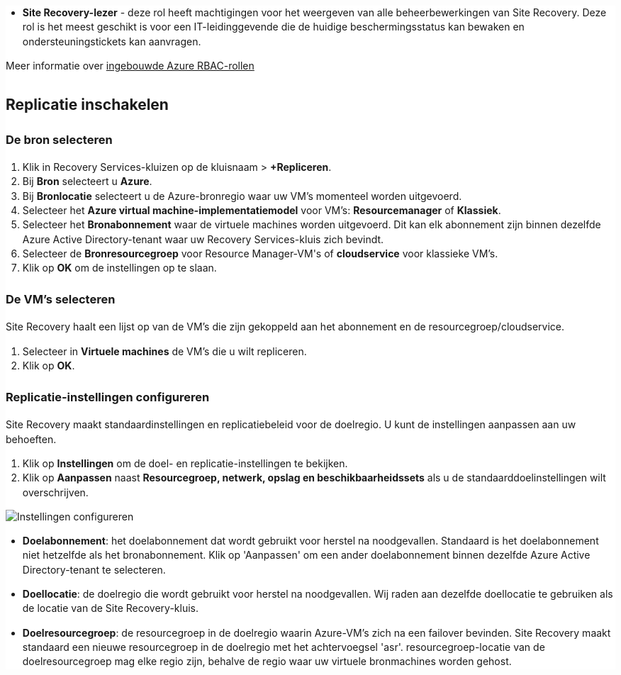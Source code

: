 - **Site Recovery-lezer** - deze rol heeft machtigingen voor het weergeven van alle beheerbewerkingen van Site Recovery. Deze rol is het meest geschikt is voor een IT-leidinggevende die de huidige beschermingsstatus kan bewaken en ondersteuningstickets kan aanvragen.

Meer informatie over [ingebouwde Azure RBAC-rollen](../role-based-access-control/built-in-roles.md)

## <a name="enable-replication"></a>Replicatie inschakelen

### <a name="select-the-source"></a>De bron selecteren

1. Klik in Recovery Services-kluizen op de kluisnaam > **+Repliceren**.
2. Bij **Bron** selecteert u **Azure**.
3. Bij **Bronlocatie** selecteert u de Azure-bronregio waar uw VM’s momenteel worden uitgevoerd.
4. Selecteer het **Azure virtual machine-implementatiemodel** voor VM’s: **Resourcemanager** of **Klassiek**.
5. Selecteer het **Bronabonnement** waar de virtuele machines worden uitgevoerd. Dit kan elk abonnement zijn binnen dezelfde Azure Active Directory-tenant waar uw Recovery Services-kluis zich bevindt.
6. Selecteer de **Bronresourcegroep** voor Resource Manager-VM's of **cloudservice** voor klassieke VM’s.
7. Klik op **OK** om de instellingen op te slaan.

### <a name="select-the-vms"></a>De VM’s selecteren

Site Recovery haalt een lijst op van de VM’s die zijn gekoppeld aan het abonnement en de resourcegroep/cloudservice.

1. Selecteer in **Virtuele machines** de VM’s die u wilt repliceren.
2. Klik op **OK**.

### <a name="configure-replication-settings"></a>Replicatie-instellingen configureren

Site Recovery maakt standaardinstellingen en replicatiebeleid voor de doelregio. U kunt de instellingen aanpassen aan uw behoeften.

1. Klik op **Instellingen** om de doel- en replicatie-instellingen te bekijken.
2. Klik op **Aanpassen** naast **Resourcegroep, netwerk, opslag en beschikbaarheidssets** als u de standaarddoelinstellingen wilt overschrijven.

  ![Instellingen configureren](./media/azure-to-azure-tutorial-enable-replication/settings.png)


- **Doelabonnement**: het doelabonnement dat wordt gebruikt voor herstel na noodgevallen. Standaard is het doelabonnement niet hetzelfde als het bronabonnement. Klik op 'Aanpassen' om een ander doelabonnement binnen dezelfde Azure Active Directory-tenant te selecteren.

- **Doellocatie**: de doelregio die wordt gebruikt voor herstel na noodgevallen. Wij raden aan dezelfde doellocatie te gebruiken als de locatie van de Site Recovery-kluis.

- **Doelresourcegroep**: de resourcegroep in de doelregio waarin Azure-VM’s zich na een failover bevinden. Site Recovery maakt standaard een nieuwe resourcegroep in de doelregio met het achtervoegsel 'asr'. resourcegroep-locatie van de doelresourcegroep mag elke regio zijn, behalve de regio waar uw virtuele bronmachines worden gehost.
